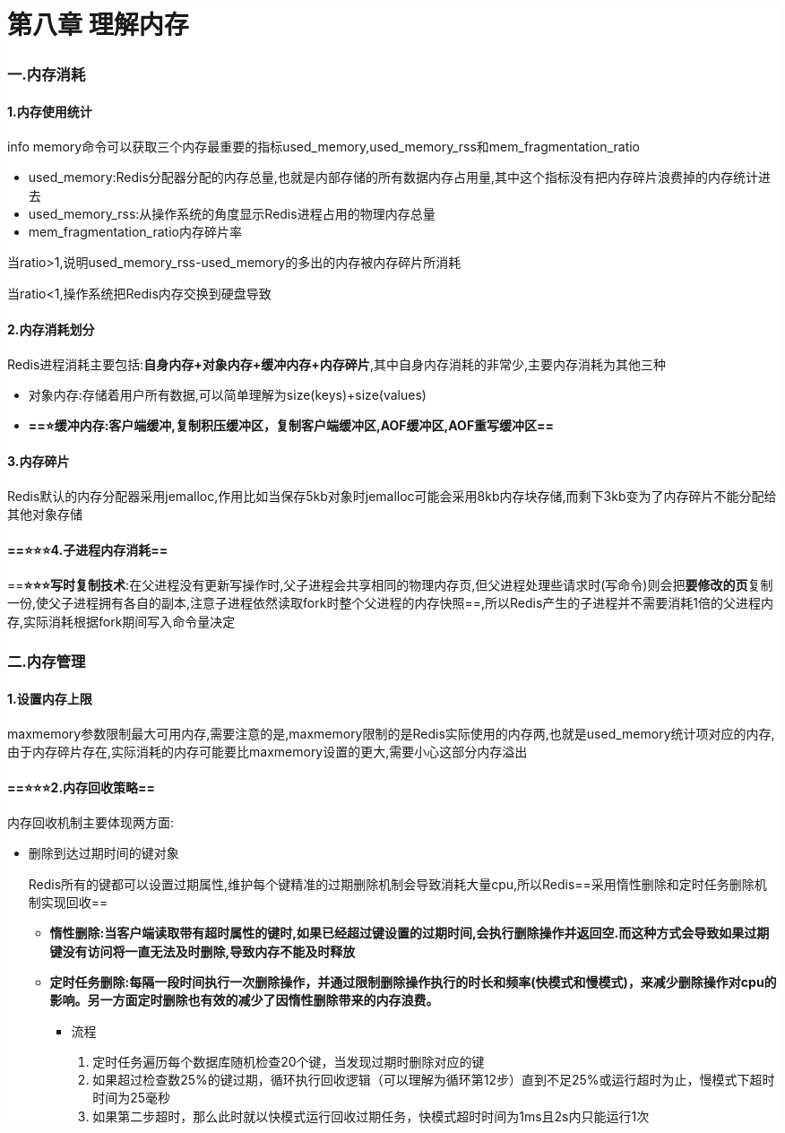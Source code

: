 # 第八章 理解内存

### 一.内存消耗

#### 1.内存使用统计

info memory命令可以获取三个内存最重要的指标used_memory,used_memory_rss和mem_fragmentation_ratio

* used_memory:Redis分配器分配的内存总量,也就是内部存储的所有数据内存占用量,其中这个指标没有把内存碎片浪费掉的内存统计进去
* used_memory_rss:从操作系统的角度显示Redis进程占用的物理内存总量
* mem_fragmentation_ratio内存碎片率

当ratio>1,说明used_memory_rss-used_memory的多出的内存被内存碎片所消耗

当ratio<1,操作系统把Redis内存交换到硬盘导致

#### 2.内存消耗划分

Redis进程消耗主要包括:**自身内存+对象内存+缓冲内存+内存碎片**,其中自身内存消耗的非常少,主要内存消耗为其他三种

* 对象内存:存储着用户所有数据,可以简单理解为size(keys)+size(values)

* **==⭐缓冲内存:客户端缓冲,复制积压缓冲区，复制客户端缓冲区,AOF缓冲区,AOF重写缓冲区==**


#### 3.内存碎片

Redis默认的内存分配器采用jemalloc,作用比如当保存5kb对象时jemalloc可能会采用8kb内存块存储,而剩下3kb变为了内存碎片不能分配给其他对象存储

#### ==⭐⭐⭐4.子进程内存消耗==

==**⭐⭐⭐写时复制技术**:在父进程没有更新写操作时,父子进程会共享相同的物理内存页,但父进程处理些请求时(写命令)则会把**要修改的页**复制一份,使父子进程拥有各自的副本,注意子进程依然读取fork时整个父进程的内存快照==,所以Redis产生的子进程并不需要消耗1倍的父进程内存,实际消耗根据fork期间写入命令量决定

### 二.内存管理

#### 1.设置内存上限

maxmemory参数限制最大可用内存,需要注意的是,maxmemory限制的是Redis实际使用的内存两,也就是used_memory统计项对应的内存,由于内存碎片存在,实际消耗的内存可能要比maxmemory设置的更大,需要小心这部分内存溢出

#### ==⭐⭐⭐2.内存回收策略==

内存回收机制主要体现两方面:

* 删除到达过期时间的键对象

  Redis所有的键都可以设置过期属性,维护每个键精准的过期删除机制会导致消耗大量cpu,所以Redis==采用惰性删除和定时任务删除机制实现回收==

  * **惰性删除:当客户端读取带有超时属性的键时,如果已经超过键设置的过期时间,会执行删除操作并返回空.而这种方式会导致如果过期键没有访问将一直无法及时删除,导致内存不能及时释放**

  * **定时任务删除:每隔一段时间执行一次删除操作，并通过限制删除操作执行的时长和频率(快模式和慢模式)，来减少删除操作对cpu的影响。另一方面定时删除也有效的减少了因惰性删除带来的内存浪费。**

    * 流程

      1. 定时任务遍历每个数据库随机检查20个键，当发现过期时删除对应的键
      2. 如果超过检查数25%的键过期，循环执行回收逻辑（可以理解为循环第12步）直到不足25%或运行超时为止，慢模式下超时时间为25毫秒
      3. 如果第二步超时，那么此时就以快模式运行回收过期任务，快模式超时时间为1ms且2s内只能运行1次
